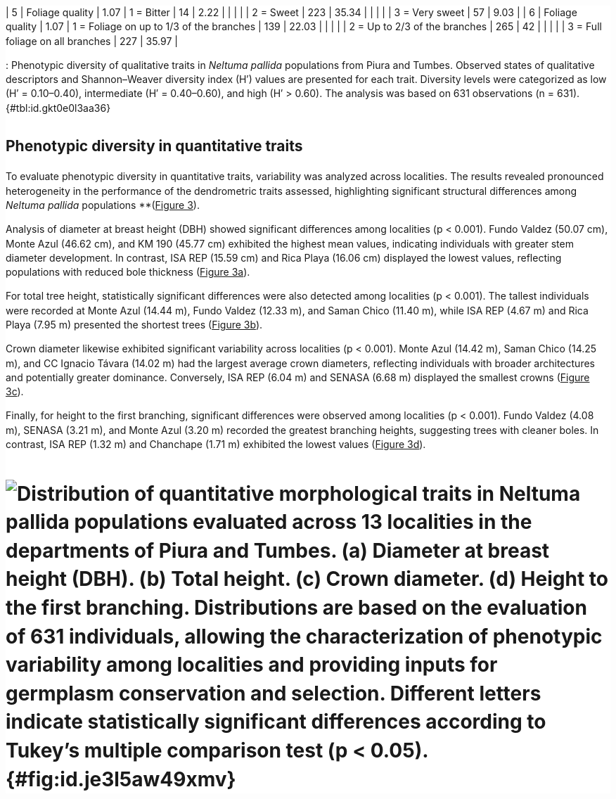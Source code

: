 | 5                                             | Foliage quality                               | 1.07                                          | 1 = Bitter                                    | 14                                            | 2.22                                           |
|                                               |                                               |                                               | 2 = Sweet                                     | 223                                           | 35.34                                          |
|                                               |                                               |                                               | 3 = Very sweet                                | 57                                            | 9.03                                           |
| 6                                             | Foliage quality                               | 1.07                                          | 1 = Foliage on up to 1/3 of the branches      | 139                                           | 22.03                                          |
|                                               |                                               |                                               | 2 = Up to 2/3 of the branches                 | 265                                           | 42                                             |
|                                               |                                               |                                               | 3 = Full foliage on all branches              | 227                                           | 35.97                                          |




: Phenotypic diversity of qualitative traits in *Neltuma pallida* populations from Piura and Tumbes. Observed states of qualitative descriptors and Shannon–Weaver diversity index (H′) values are presented for each trait. Diversity levels were categorized as low (H′ = 0.10–0.40), intermediate (H′ = 0.40–0.60), and high (H′ > 0.60). The analysis was based on 631 observations (n = 631). {#tbl:id.gkt0e0l3aa36}

## Phenotypic diversity in quantitative traits

To evaluate phenotypic diversity in quantitative traits, variability was analyzed across localities. The results revealed pronounced heterogeneity in the performance of the dendrometric traits assessed, highlighting significant structural differences among *Neltuma pallida* populations **([Figure 3](?tab=t.ecc2pbe3h01k#bookmark=id.je3l5aw49xmv)).

Analysis of diameter at breast height (DBH) showed significant differences among localities (p < 0.001). Fundo Valdez (50.07 cm), Monte Azul (46.62 cm), and KM 190 (45.77 cm) exhibited the highest mean values, indicating individuals with greater stem diameter development. In contrast, ISA REP (15.59 cm) and Rica Playa (16.06 cm) displayed the lowest values, reflecting populations with reduced bole thickness ([Figure 3a](?tab=t.ecc2pbe3h01k#bookmark=id.je3l5aw49xmv)). 

For total tree height, statistically significant differences were also detected among localities (p < 0.001). The tallest individuals were recorded at Monte Azul (14.44 m), Fundo Valdez (12.33 m), and Saman Chico (11.40 m), while ISA REP (4.67 m) and Rica Playa (7.95 m) presented the shortest trees ([Figure 3b](?tab=t.ecc2pbe3h01k#bookmark=id.je3l5aw49xmv)).

Crown diameter likewise exhibited significant variability across localities (p < 0.001). Monte Azul (14.42 m), Saman Chico (14.25 m), and CC Ignacio Távara (14.02 m) had the largest average crown diameters, reflecting individuals with broader architectures and potentially greater dominance. Conversely, ISA REP (6.04 m) and SENASA (6.68 m) displayed the smallest crowns ([Figure 3c](?tab=t.ecc2pbe3h01k#bookmark=id.je3l5aw49xmv)). 

Finally, for height to the first branching, significant differences were observed among localities (p < 0.001). Fundo Valdez (4.08 m), SENASA (3.21 m), and Monte Azul (3.20 m) recorded the greatest branching heights, suggesting trees with cleaner boles. In contrast, ISA REP (1.32 m) and Chanchape (1.71 m) exhibited the lowest values ([Figure 3d](?tab=t.ecc2pbe3h01k#bookmark=id.je3l5aw49xmv)).

# ![Distribution of quantitative morphological traits in *Neltuma pallida* populations evaluated across 13 localities in the departments of Piura and Tumbes. (a) Diameter at breast height (DBH). (b) Total height. (c) Crown diameter. (d) Height to the first branching. Distributions are based on the evaluation of 631 individuals, allowing the characterization of phenotypic variability among localities and providing inputs for germplasm conservation and selection. Different letters indicate statistically significant differences according to Tukey’s multiple comparison test (p < 0.05).](img_2.jpg){#fig:id.je3l5aw49xmv}
